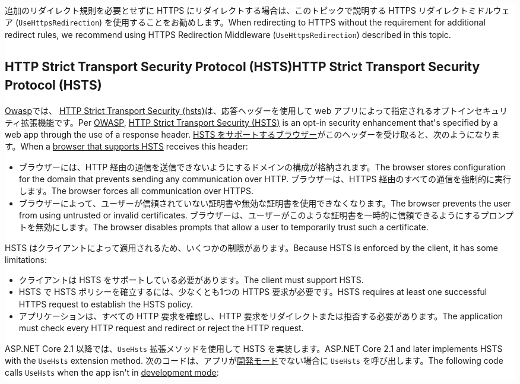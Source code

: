 <span data-ttu-id="d8e3a-207">追加のリダイレクト規則を必要とせずに HTTPS にリダイレクトする場合は、このトピックで説明する HTTPS リダイレクトミドルウェア (`UseHttpsRedirection`) を使用することをお勧めします。</span><span class="sxs-lookup"><span data-stu-id="d8e3a-207">When redirecting to HTTPS without the requirement for additional redirect rules, we recommend using HTTPS Redirection Middleware (`UseHttpsRedirection`) described in this topic.</span></span>

<a name="hsts"></a>

## <a name="http-strict-transport-security-protocol-hsts"></a><span data-ttu-id="d8e3a-208">HTTP Strict Transport Security Protocol (HSTS)</span><span class="sxs-lookup"><span data-stu-id="d8e3a-208">HTTP Strict Transport Security Protocol (HSTS)</span></span>

<span data-ttu-id="d8e3a-209">[Owasp](https://www.owasp.org/index.php/About_The_Open_Web_Application_Security_Project)では、 [HTTP Strict Transport Security (hsts)](https://cheatsheetseries.owasp.org/cheatsheets/HTTP_Strict_Transport_Security_Cheat_Sheet.html)は、応答ヘッダーを使用して web アプリによって指定されるオプトインセキュリティ拡張機能です。</span><span class="sxs-lookup"><span data-stu-id="d8e3a-209">Per [OWASP](https://www.owasp.org/index.php/About_The_Open_Web_Application_Security_Project), [HTTP Strict Transport Security (HSTS)](https://cheatsheetseries.owasp.org/cheatsheets/HTTP_Strict_Transport_Security_Cheat_Sheet.html) is an opt-in security enhancement that's specified by a web app through the use of a response header.</span></span> <span data-ttu-id="d8e3a-210">[HSTS をサポートするブラウザー](https://cheatsheetseries.owasp.org/cheatsheets/Transport_Layer_Protection_Cheat_Sheet.html#browser-support)がこのヘッダーを受け取ると、次のようになります。</span><span class="sxs-lookup"><span data-stu-id="d8e3a-210">When a [browser that supports HSTS](https://cheatsheetseries.owasp.org/cheatsheets/Transport_Layer_Protection_Cheat_Sheet.html#browser-support) receives this header:</span></span>

* <span data-ttu-id="d8e3a-211">ブラウザーには、HTTP 経由の通信を送信できないようにするドメインの構成が格納されます。</span><span class="sxs-lookup"><span data-stu-id="d8e3a-211">The browser stores configuration for the domain that prevents sending any communication over HTTP.</span></span> <span data-ttu-id="d8e3a-212">ブラウザーは、HTTPS 経由のすべての通信を強制的に実行します。</span><span class="sxs-lookup"><span data-stu-id="d8e3a-212">The browser forces all communication over HTTPS.</span></span>
* <span data-ttu-id="d8e3a-213">ブラウザーによって、ユーザーが信頼されていない証明書や無効な証明書を使用できなくなります。</span><span class="sxs-lookup"><span data-stu-id="d8e3a-213">The browser prevents the user from using untrusted or invalid certificates.</span></span> <span data-ttu-id="d8e3a-214">ブラウザーは、ユーザーがこのような証明書を一時的に信頼できるようにするプロンプトを無効にします。</span><span class="sxs-lookup"><span data-stu-id="d8e3a-214">The browser disables prompts that allow a user to temporarily trust such a certificate.</span></span>

<span data-ttu-id="d8e3a-215">HSTS はクライアントによって適用されるため、いくつかの制限があります。</span><span class="sxs-lookup"><span data-stu-id="d8e3a-215">Because HSTS is enforced by the client, it has some limitations:</span></span>

* <span data-ttu-id="d8e3a-216">クライアントは HSTS をサポートしている必要があります。</span><span class="sxs-lookup"><span data-stu-id="d8e3a-216">The client must support HSTS.</span></span>
* <span data-ttu-id="d8e3a-217">HSTS で HSTS ポリシーを確立するには、少なくとも1つの HTTPS 要求が必要です。</span><span class="sxs-lookup"><span data-stu-id="d8e3a-217">HSTS requires at least one successful HTTPS request to establish the HSTS policy.</span></span>
* <span data-ttu-id="d8e3a-218">アプリケーションは、すべての HTTP 要求を確認し、HTTP 要求をリダイレクトまたは拒否する必要があります。</span><span class="sxs-lookup"><span data-stu-id="d8e3a-218">The application must check every HTTP request and redirect or reject the HTTP request.</span></span>

<span data-ttu-id="d8e3a-219">ASP.NET Core 2.1 以降では、`UseHsts` 拡張メソッドを使用して HSTS を実装します。</span><span class="sxs-lookup"><span data-stu-id="d8e3a-219">ASP.NET Core 2.1 and later implements HSTS with the `UseHsts` extension method.</span></span> <span data-ttu-id="d8e3a-220">次のコードは、アプリが[開発モード](xref:fundamentals/environments)でない場合に `UseHsts` を呼び出します。</span><span class="sxs-lookup"><span data-stu-id="d8e3a-220">The following code calls `UseHsts` when the app isn't in [development mode](xref:fundamentals/environments):</span></span>
